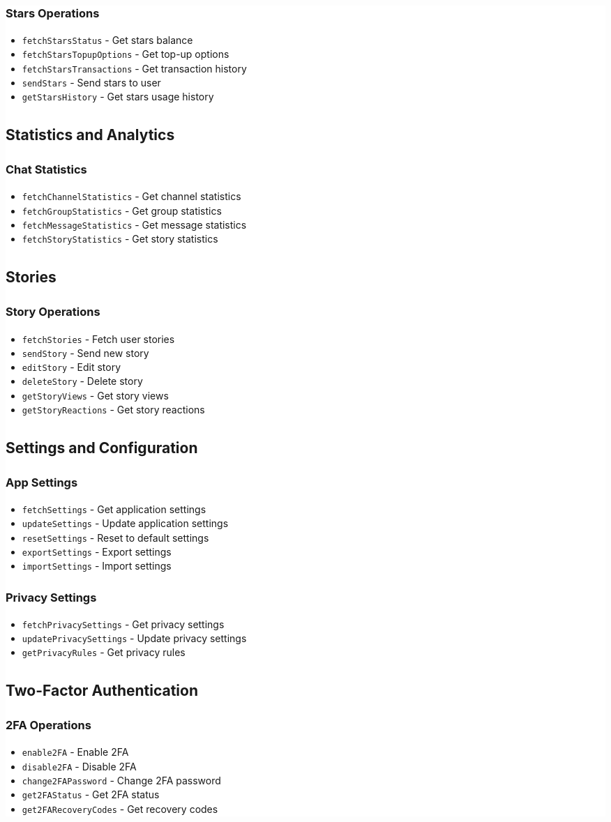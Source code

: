 ### Stars Operations
- `fetchStarsStatus` - Get stars balance
- `fetchStarsTopupOptions` - Get top-up options
- `fetchStarsTransactions` - Get transaction history
- `sendStars` - Send stars to user
- `getStarsHistory` - Get stars usage history

## Statistics and Analytics

### Chat Statistics
- `fetchChannelStatistics` - Get channel statistics
- `fetchGroupStatistics` - Get group statistics
- `fetchMessageStatistics` - Get message statistics
- `fetchStoryStatistics` - Get story statistics

## Stories

### Story Operations
- `fetchStories` - Fetch user stories
- `sendStory` - Send new story
- `editStory` - Edit story
- `deleteStory` - Delete story
- `getStoryViews` - Get story views
- `getStoryReactions` - Get story reactions

## Settings and Configuration

### App Settings
- `fetchSettings` - Get application settings
- `updateSettings` - Update application settings
- `resetSettings` - Reset to default settings
- `exportSettings` - Export settings
- `importSettings` - Import settings

### Privacy Settings
- `fetchPrivacySettings` - Get privacy settings
- `updatePrivacySettings` - Update privacy settings
- `getPrivacyRules` - Get privacy rules

## Two-Factor Authentication

### 2FA Operations
- `enable2FA` - Enable 2FA
- `disable2FA` - Disable 2FA
- `change2FAPassword` - Change 2FA password
- `get2FAStatus` - Get 2FA status
- `get2FARecoveryCodes` - Get recovery codes
